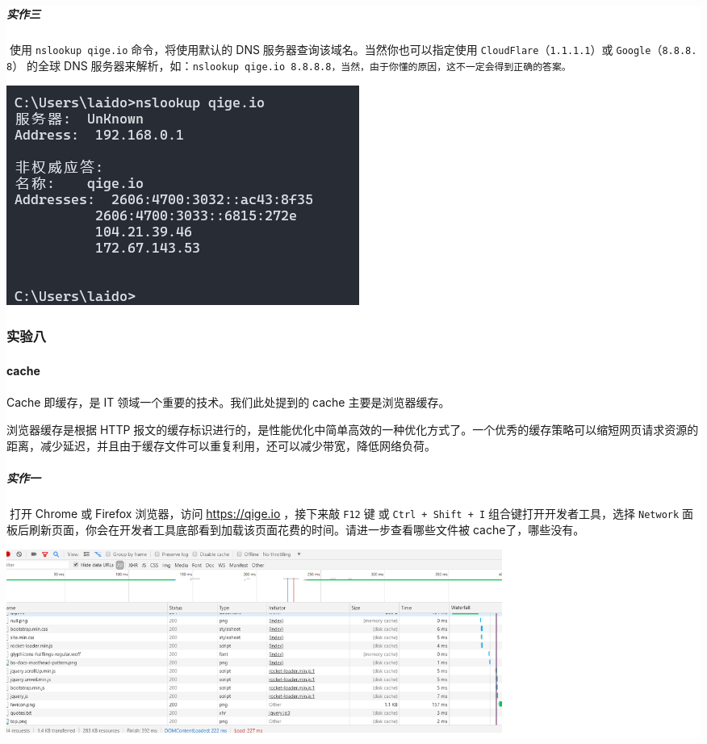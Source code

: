 ##### 实作三

​     使用 `nslookup qige.io` 命令，将使用默认的 DNS 服务器查询该域名。当然你也可以指定使用 `CloudFlare`（`1.1.1.1`）或 `Google`（`8.8.8.8`） 的全球 DNS 服务器来解析，如：`nslookup qige.io 8.8.8.8，当然，由于你懂的原因，这不一定会得到正确的答案。`

<img src="DNS-3.png" style="zoom:100%;" />

### 实验八

#### cache

   Cache 即缓存，是 IT 领域一个重要的技术。我们此处提到的 cache 主要是浏览器缓存。

浏览器缓存是根据 HTTP 报文的缓存标识进行的，是性能优化中简单高效的一种优化方式了。一个优秀的缓存策略可以缩短网页请求资源的距离，减少延迟，并且由于缓存文件可以重复利用，还可以减少带宽，降低网络负荷。

##### 实作一

​    打开 Chrome 或 Firefox 浏览器，访问 https://qige.io ，接下来敲 `F12` 键 或 `Ctrl + Shift + I` 组合键打开开发者工具，选择 `Network` 面板后刷新页面，你会在开发者工具底部看到加载该页面花费的时间。请进一步查看哪些文件被 cache了，哪些没有。



<img src="cache-1.png" style="zoom:60%;" />
